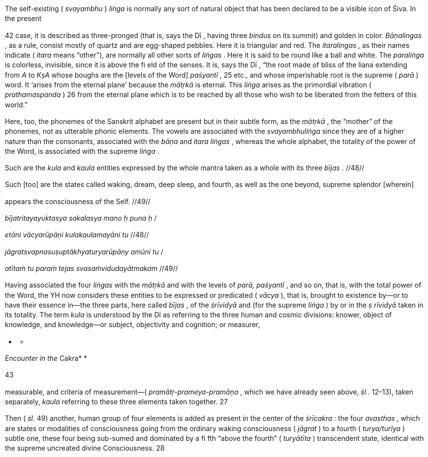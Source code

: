 The self-existing \( *svayambhu* \) *liṅga* is normally any sort of natural object that has been declared to be a visible icon of Śiva. In the present 

42
case, it is described as three-pronged \(that is, says the Dī , having three *bindus* on its summit\) and golden in color. *Bāṇalingas* , as a rule, consist mostly of quartz and are egg-shaped pebbles. Here it is triangular and red. The *itaralingas* , as their names indicate \( *itara* means “other”\), are normally all other sorts of *liṅgas* . Here it is said to be round like a ball and white. The *paraliṅga* is colorless, invisible, since it is above the fi eld of the senses. It is, says the Dī , “the root made of bliss of the liana extending from *A* to *KṣA* whose boughs are the \[levels of the Word\] *paśyantī* , 25 etc., and whose imperishable root is the supreme \( *parā* \) word. It ‘arises from the eternal plane’ because the *mātṛkā* is eternal. This *liṅga* arises as the primordial vibration \( *prathamaspanda* \) 26 from the eternal plane which is to be reached by all those who wish to be liberated from the fetters of this world.” 

Here, too, the phonemes of the Sanskrit alphabet are present but in their subtle form, as the *mātṛkā* , the “mother” of the phonemes, not as utterable phonic elements. The vowels are associated with the *svayambhuliṅga* since they are of a higher nature than the consonants, associated with the *bāṇa* and *itara liṅgas* , whereas the whole alphabet, the totality of the power of the Word, is associated with the supreme *liṅga* . 

Such are the *kula* and *kaula* entities expressed by the whole mantra taken as a whole with its three *bījas* . //48// 

Such \[too\] are the states called waking, dream, deep sleep, and fourth, as well as the one beyond, supreme splendor \[wherein\] 

appears the consciousness of the Self. //49// 

*bījatritayayuktasya sakalasya mano ḥ puna ḥ* / 

*etāni vācyarūpāṇi kulakaulamayāni tu* //48// 

*jāgratsvapnasuṣuptākhyaturyarūpāṇy amūni tu* / 

*atītaṁ tu paraṁ tejas svasaṁvidudayātmakam* //49// 

Having associated the four *liṅgas* with the *mātṛkā* and with the levels of *parā, paśyantī* , and so on, that is, with the total power of the Word, the YH now considers these entities to be expressed or predicated \( *vācya* \), that is, brought to existence by—or to have their essence in—the three parts, here called *bījas* , of the *śrīvidyā* and \(for the supreme *liṅga* \) by or in the *ṣ rīvidyā* taken in its totality. The term *kula* is understood by the Dī as referring to the three human and cosmic divisions: knower, object of knowledge, and knowledge—or subject, objectivity and cognition; or measurer, 

* *

*Encounter in the* Cakra* *

43

measurable, and criteria of measurement—\( *pramātṛ-prameya-pramāṇa* , which we have already seen above, *śl* . 12–13\), taken separately, *kaula* referring to these three elements taken together. 27 

Then \( *śl.* 49\) another, human group of four elements is added as present in the center of the *śrīcakra* : the four *avasthas* , which are states or modalities of consciousness going from the ordinary waking consciousness \( *jāgrat* \) to a fourth \( *turya/turīya* \) subtle one, these four being sub-sumed and dominated by a fi fth “above the fourth” \( *turyātīta* \) transcendent state, identical with the supreme uncreated divine Consciousness. 28 
